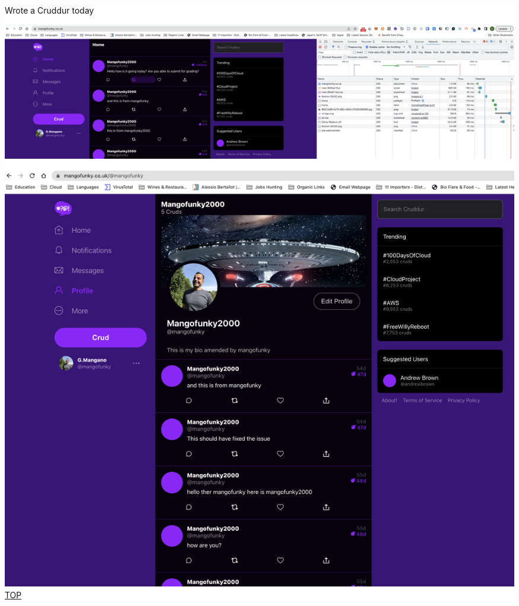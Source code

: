 Wrote a Cruddur today

![Upload/change profile avatar](images/submitted-cruddur-today.png)

![Cruddur Messages](images/cruddur-messages.png)
[TOP](#top)
